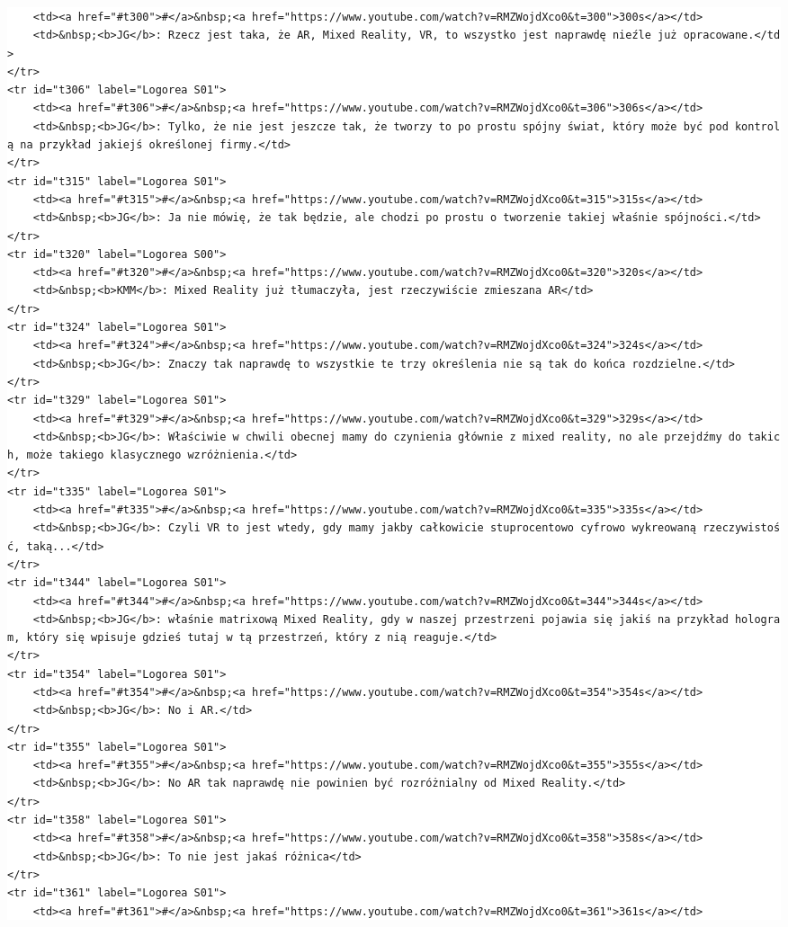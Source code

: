         <td><a href="#t300">#</a>&nbsp;<a href="https://www.youtube.com/watch?v=RMZWojdXco0&t=300">300s</a></td>
        <td>&nbsp;<b>JG</b>: Rzecz jest taka, że AR, Mixed Reality, VR, to wszystko jest naprawdę nieźle już opracowane.</td>
    </tr>
    <tr id="t306" label="Logorea S01">
        <td><a href="#t306">#</a>&nbsp;<a href="https://www.youtube.com/watch?v=RMZWojdXco0&t=306">306s</a></td>
        <td>&nbsp;<b>JG</b>: Tylko, że nie jest jeszcze tak, że tworzy to po prostu spójny świat, który może być pod kontrolą na przykład jakiejś określonej firmy.</td>
    </tr>
    <tr id="t315" label="Logorea S01">
        <td><a href="#t315">#</a>&nbsp;<a href="https://www.youtube.com/watch?v=RMZWojdXco0&t=315">315s</a></td>
        <td>&nbsp;<b>JG</b>: Ja nie mówię, że tak będzie, ale chodzi po prostu o tworzenie takiej właśnie spójności.</td>
    </tr>
    <tr id="t320" label="Logorea S00">
        <td><a href="#t320">#</a>&nbsp;<a href="https://www.youtube.com/watch?v=RMZWojdXco0&t=320">320s</a></td>
        <td>&nbsp;<b>KMM</b>: Mixed Reality już tłumaczyła, jest rzeczywiście zmieszana AR</td>
    </tr>
    <tr id="t324" label="Logorea S01">
        <td><a href="#t324">#</a>&nbsp;<a href="https://www.youtube.com/watch?v=RMZWojdXco0&t=324">324s</a></td>
        <td>&nbsp;<b>JG</b>: Znaczy tak naprawdę to wszystkie te trzy określenia nie są tak do końca rozdzielne.</td>
    </tr>
    <tr id="t329" label="Logorea S01">
        <td><a href="#t329">#</a>&nbsp;<a href="https://www.youtube.com/watch?v=RMZWojdXco0&t=329">329s</a></td>
        <td>&nbsp;<b>JG</b>: Właściwie w chwili obecnej mamy do czynienia głównie z mixed reality, no ale przejdźmy do takich, może takiego klasycznego wzróżnienia.</td>
    </tr>
    <tr id="t335" label="Logorea S01">
        <td><a href="#t335">#</a>&nbsp;<a href="https://www.youtube.com/watch?v=RMZWojdXco0&t=335">335s</a></td>
        <td>&nbsp;<b>JG</b>: Czyli VR to jest wtedy, gdy mamy jakby całkowicie stuprocentowo cyfrowo wykreowaną rzeczywistość, taką...</td>
    </tr>
    <tr id="t344" label="Logorea S01">
        <td><a href="#t344">#</a>&nbsp;<a href="https://www.youtube.com/watch?v=RMZWojdXco0&t=344">344s</a></td>
        <td>&nbsp;<b>JG</b>: właśnie matrixową Mixed Reality, gdy w naszej przestrzeni pojawia się jakiś na przykład hologram, który się wpisuje gdzieś tutaj w tą przestrzeń, który z nią reaguje.</td>
    </tr>
    <tr id="t354" label="Logorea S01">
        <td><a href="#t354">#</a>&nbsp;<a href="https://www.youtube.com/watch?v=RMZWojdXco0&t=354">354s</a></td>
        <td>&nbsp;<b>JG</b>: No i AR.</td>
    </tr>
    <tr id="t355" label="Logorea S01">
        <td><a href="#t355">#</a>&nbsp;<a href="https://www.youtube.com/watch?v=RMZWojdXco0&t=355">355s</a></td>
        <td>&nbsp;<b>JG</b>: No AR tak naprawdę nie powinien być rozróżnialny od Mixed Reality.</td>
    </tr>
    <tr id="t358" label="Logorea S01">
        <td><a href="#t358">#</a>&nbsp;<a href="https://www.youtube.com/watch?v=RMZWojdXco0&t=358">358s</a></td>
        <td>&nbsp;<b>JG</b>: To nie jest jakaś różnica</td>
    </tr>
    <tr id="t361" label="Logorea S01">
        <td><a href="#t361">#</a>&nbsp;<a href="https://www.youtube.com/watch?v=RMZWojdXco0&t=361">361s</a></td>